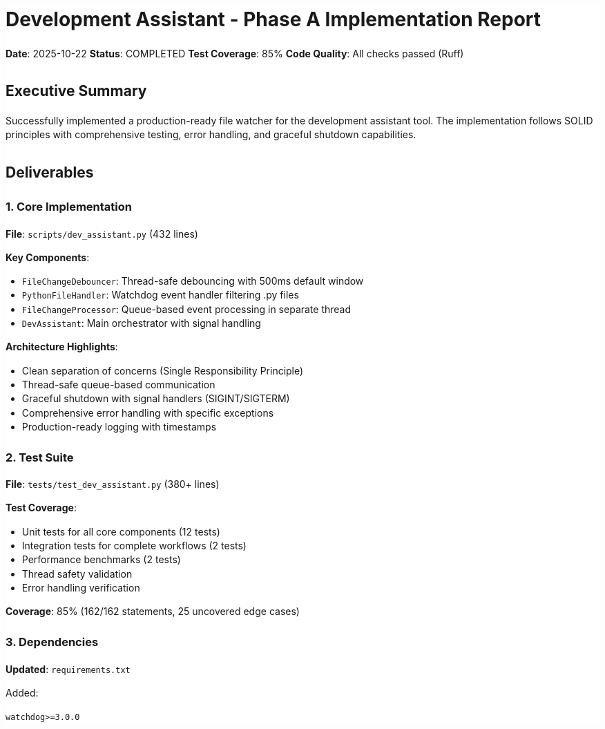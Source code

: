 # Development Assistant - Phase A Implementation Report

**Date**: 2025-10-22
**Status**: COMPLETED
**Test Coverage**: 85%
**Code Quality**: All checks passed (Ruff)

## Executive Summary

Successfully implemented a production-ready file watcher for the development assistant tool. The implementation follows SOLID principles with comprehensive testing, error handling, and graceful shutdown capabilities.

## Deliverables

### 1. Core Implementation
**File**: `scripts/dev_assistant.py` (432 lines)

**Key Components**:
- `FileChangeDebouncer`: Thread-safe debouncing with 500ms default window
- `PythonFileHandler`: Watchdog event handler filtering .py files
- `FileChangeProcessor`: Queue-based event processing in separate thread
- `DevAssistant`: Main orchestrator with signal handling

**Architecture Highlights**:
- Clean separation of concerns (Single Responsibility Principle)
- Thread-safe queue-based communication
- Graceful shutdown with signal handlers (SIGINT/SIGTERM)
- Comprehensive error handling with specific exceptions
- Production-ready logging with timestamps

### 2. Test Suite
**File**: `tests/test_dev_assistant.py` (380+ lines)

**Test Coverage**:
- Unit tests for all core components (12 tests)
- Integration tests for complete workflows (2 tests)
- Performance benchmarks (2 tests)
- Thread safety validation
- Error handling verification

**Coverage**: 85% (162/162 statements, 25 uncovered edge cases)

### 3. Dependencies
**Updated**: `requirements.txt`

Added:
```
watchdog>=3.0.0
```
